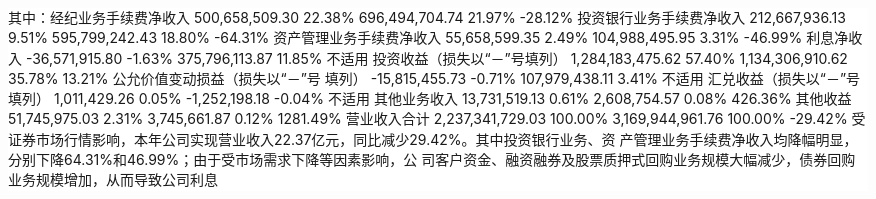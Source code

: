 其中：经纪业务手续费净收入
500,658,509.30
22.38%
696,494,704.74
21.97%
-28.12%
投资银行业务手续费净收入
212,667,936.13
9.51%
595,799,242.43
18.80%
-64.31%
资产管理业务手续费净收入
55,658,599.35
2.49%
104,988,495.95
3.31%
-46.99%
利息净收入
-36,571,915.80
-1.63%
375,796,113.87
11.85%
不适用
投资收益（损失以“－”号填列）
1,284,183,475.62
57.40%
1,134,306,910.62
35.78%
13.21%
公允价值变动损益（损失以“－”号
填列）
-15,815,455.73
-0.71%
107,979,438.11
3.41%
不适用
汇兑收益（损失以“－”号填列）
1,011,429.26
0.05%
-1,252,198.18
-0.04%
不适用
其他业务收入
13,731,519.13
0.61%
2,608,754.57
0.08%
426.36%
其他收益
51,745,975.03
2.31%
3,745,661.87
0.12%
1281.49%
营业收入合计
2,237,341,729.03
100.00%
3,169,944,961.76
100.00%
-29.42%
受证券市场行情影响，本年公司实现营业收入22.37亿元，同比减少29.42%。其中投资银行业务、资
产管理业务手续费净收入均降幅明显，分别下降64.31%和46.99%；由于受市场需求下降等因素影响，公
司客户资金、融资融券及股票质押式回购业务规模大幅减少，债券回购业务规模增加，从而导致公司利息